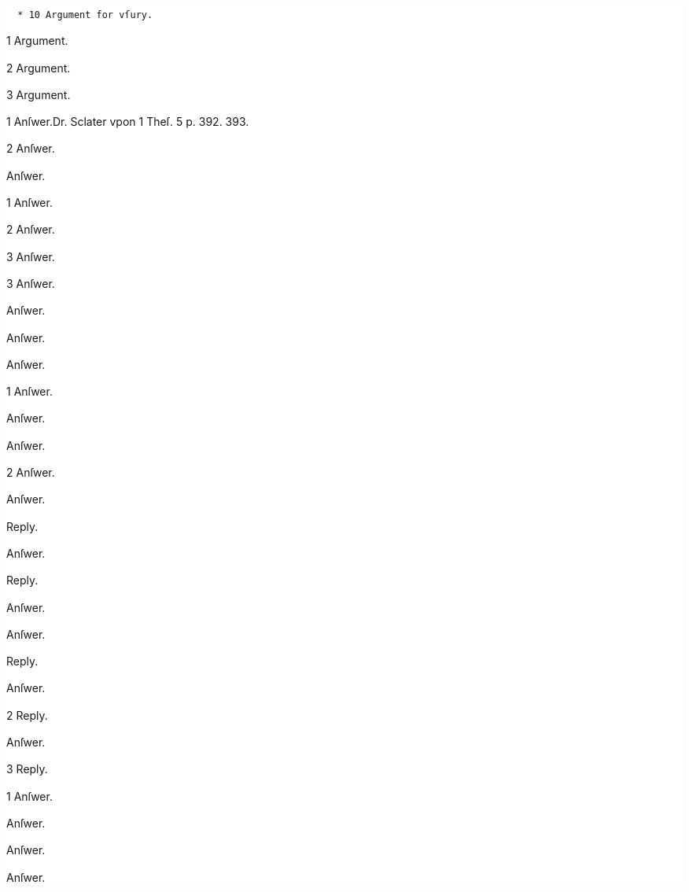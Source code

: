       * 10 Argument for vſury.

1 Argument.

2 Argument.

3 Argument.

1 Anſwer.Dr. Sclater vpon 1 Theſ. 5 p. 392. 393.

2 Anſwer.

Anſwer.

1 Anſwer.

2 Anſwer.

3 Anſwer.

3 Anſwer.

Anſwer.

Anſwer.

Anſwer.

1 Anſwer.

Anſwer.

Anſwer.

2 Anſwer.

Anſwer.

Reply.

Anſwer.

Reply.

Anſwer.

Anſwer.

Reply.

Anſwer.

2 Reply.

Anſwer.

3 Reply.

1 Anſwer.

Anſwer.

Anſwer.

Anſwer.
